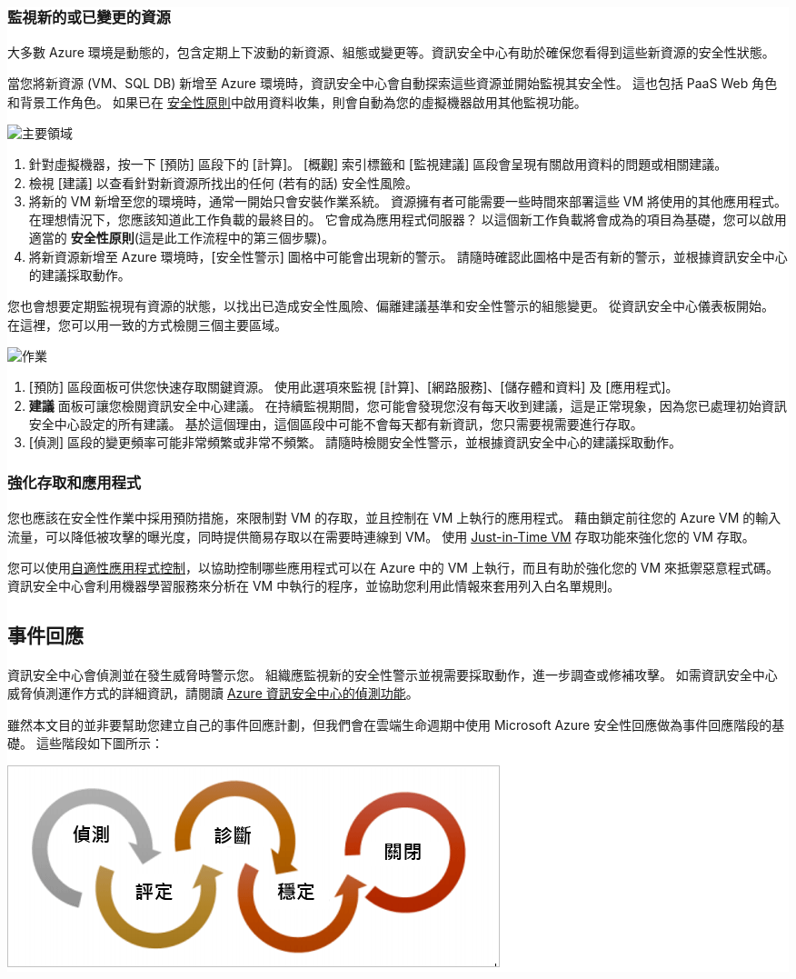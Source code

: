 ### <a name="monitoring-for-new-or-changed-resources"></a>監視新的或已變更的資源
大多數 Azure 環境是動態的，包含定期上下波動的新資源、組態或變更等。資訊安全中心有助於確保您看得到這些新資源的安全性狀態。

當您將新資源 (VM、SQL DB) 新增至 Azure 環境時，資訊安全中心會自動探索這些資源並開始監視其安全性。 這也包括 PaaS Web 角色和背景工作角色。 如果已在 [安全性原則](security-center-policies.md)中啟用資料收集，則會自動為您的虛擬機器啟用其他監視功能。

![主要領域](./media/security-center-planning-and-operations-guide/security-center-planning-and-operations-guide-fig3-newUI.png)

1. 針對虛擬機器，按一下 [預防] 區段下的 [計算]。 [概觀] 索引標籤和 [監視建議] 區段會呈現有關啟用資料的問題或相關建議。
2. 檢視 [建議]  以查看針對新資源所找出的任何 (若有的話) 安全性風險。
3. 將新的 VM 新增至您的環境時，通常一開始只會安裝作業系統。 資源擁有者可能需要一些時間來部署這些 VM 將使用的其他應用程式。  在理想情況下，您應該知道此工作負載的最終目的。 它會成為應用程式伺服器？ 以這個新工作負載將會成為的項目為基礎，您可以啟用適當的 **安全性原則**(這是此工作流程中的第三個步驟)。
4. 將新資源新增至 Azure 環境時，[安全性警示]  圖格中可能會出現新的警示。 請隨時確認此圖格中是否有新的警示，並根據資訊安全中心的建議採取動作。

您也會想要定期監視現有資源的狀態，以找出已造成安全性風險、偏離建議基準和安全性警示的組態變更。 從資訊安全中心儀表板開始。 在這裡，您可以用一致的方式檢閱三個主要區域。

![作業](./media/security-center-planning-and-operations-guide/security-center-planning-and-operations-guide-fig4-newUI.png)

1. [預防] 區段面板可供您快速存取關鍵資源。 使用此選項來監視 [計算]、[網路服務]、[儲存體和資料] 及 [應用程式]。
2. **建議** 面板可讓您檢閱資訊安全中心建議。 在持續監視期間，您可能會發現您沒有每天收到建議，這是正常現象，因為您已處理初始資訊安全中心設定的所有建議。 基於這個理由，這個區段中可能不會每天都有新資訊，您只需要視需要進行存取。
3. [偵測] 區段的變更頻率可能非常頻繁或非常不頻繁。 請隨時檢閱安全性警示，並根據資訊安全中心的建議採取動作。

### <a name="hardening-access-and-applications"></a>強化存取和應用程式

您也應該在安全性作業中採用預防措施，來限制對 VM 的存取，並且控制在 VM 上執行的應用程式。 藉由鎖定前往您的 Azure VM 的輸入流量，可以降低被攻擊的曝光度，同時提供簡易存取以在需要時連線到 VM。 使用 [Just-in-Time VM](https://docs.microsoft.com/azure/security-center/security-center-just-in-time) 存取功能來強化您的 VM 存取。 

您可以使用[自適性應用程式控制](https://docs.microsoft.com/azure/security-center/security-center-adaptive-application)，以協助控制哪些應用程式可以在 Azure 中的 VM 上執行，而且有助於強化您的 VM 來抵禦惡意程式碼。 資訊安全中心會利用機器學習服務來分析在 VM 中執行的程序，並協助您利用此情報來套用列入白名單規則。


## <a name="incident-response"></a>事件回應
資訊安全中心會偵測並在發生威脅時警示您。 組織應監視新的安全性警示並視需要採取動作，進一步調查或修補攻擊。 如需資訊安全中心威脅偵測運作方式的詳細資訊，請閱讀 [Azure 資訊安全中心的偵測功能](security-center-detection-capabilities.md)。

雖然本文目的並非要幫助您建立自己的事件回應計劃，但我們會在雲端生命週期中使用 Microsoft Azure 安全性回應做為事件回應階段的基礎。 這些階段如下圖所示：

![可疑的活動](./media/security-center-planning-and-operations-guide/security-center-planning-and-operations-guide-fig5-1.png)
